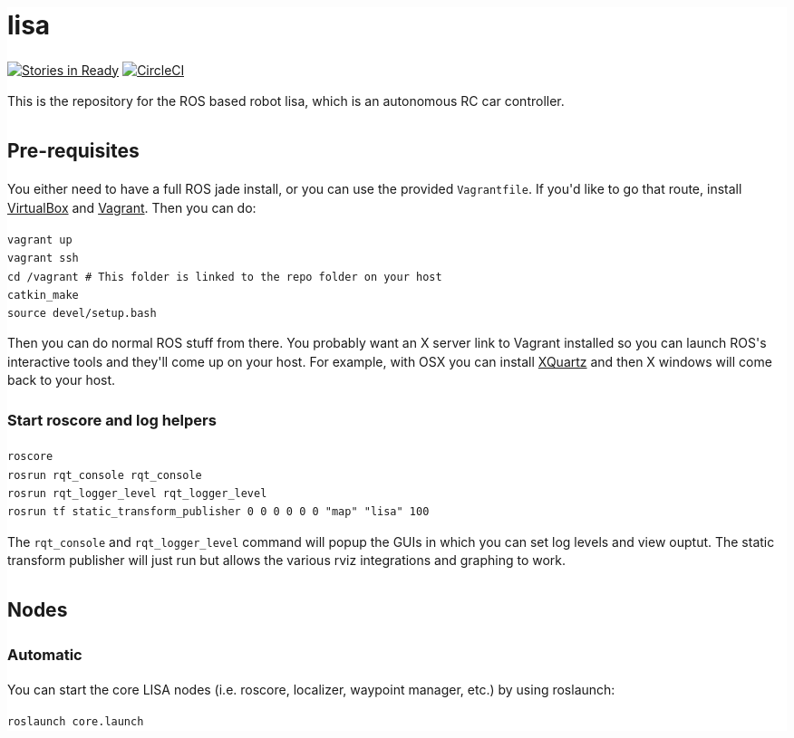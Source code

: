 # lisa
[![Stories in Ready](https://badge.waffle.io/weird-science-avc/lisa.png?label=ready&title=Ready)](https://waffle.io/weird-science-avc/lisa)
[![CircleCI](https://circleci.com/gh/weird-science-avc/lisa.svg?style=svg)](https://circleci.com/gh/weird-science-avc/lisa)

This is the repository for the ROS based robot lisa, which is an
autonomous RC car controller.

## Pre-requisites

You either need to have a full ROS jade install, or you can use the
provided `Vagrantfile`. If you'd like to go that route, install
[VirtualBox](https://www.virtualbox.org/) and
[Vagrant](https://www.vagrantup.com/). Then you can do:

```
vagrant up
vagrant ssh
cd /vagrant # This folder is linked to the repo folder on your host
catkin_make
source devel/setup.bash
```

Then you can do normal ROS stuff from there. You probably want an X
server link to Vagrant installed so you can launch ROS's interactive
tools and they'll come up on your host. For example, with OSX you can
install [XQuartz](http://xquartz.macosforge.org/landing/) and then X
windows will come back to your host.

### Start roscore and log helpers
```
roscore
rosrun rqt_console rqt_console
rosrun rqt_logger_level rqt_logger_level
rosrun tf static_transform_publisher 0 0 0 0 0 0 "map" "lisa" 100
```

The `rqt_console` and `rqt_logger_level` command will popup the GUIs in
which you can set log levels and view ouptut. The static transform
publisher will just run but allows the various rviz integrations and
graphing to work.


## Nodes

### Automatic

You can start the core LISA nodes (i.e. roscore, localizer, waypoint
manager, etc.) by using roslaunch:

```
roslaunch core.launch
```
